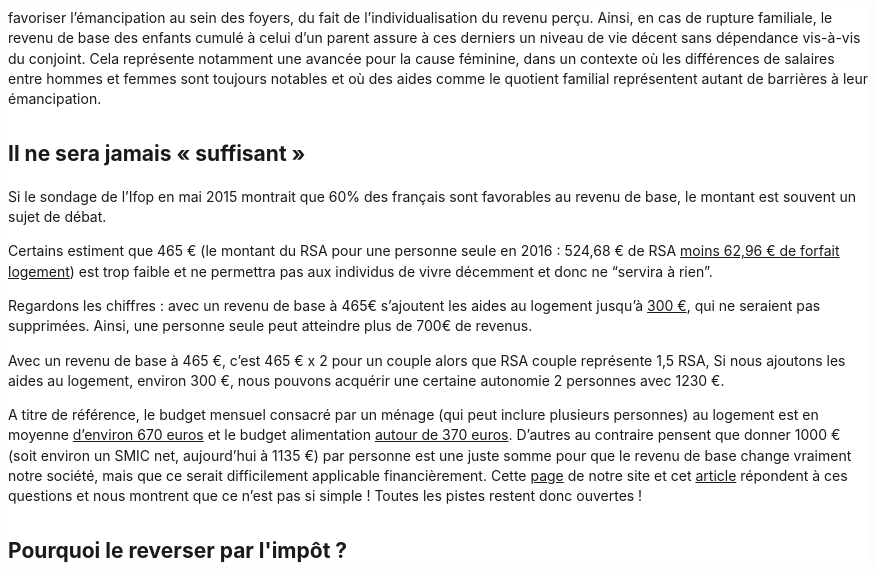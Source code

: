 favoriser l’émancipation au sein des foyers, du fait de l’individualisation du revenu perçu. Ainsi, en cas de rupture
familiale, le revenu de base des enfants cumulé à celui d’un parent assure à ces derniers un niveau de vie décent sans
dépendance vis-à-vis du conjoint. Cela représente notamment une avancée pour la cause féminine, dans un contexte où les
différences de salaires entre hommes et femmes sont toujours notables et où des aides comme le quotient familial
représentent autant de barrières à leur émancipation.


## Il ne sera jamais « suffisant »

Si le sondage de l’Ifop en mai 2015 montrait que 60% des français sont favorables au revenu de base, le montant est
souvent un sujet de débat.

Certains estiment que 465 € (le montant du RSA pour une personne seule en 2016 : 524,68 € de RSA [moins 62,96 € de
forfait
logement](https://www.caf.fr/aides-et-services/s-informer-sur-les-aides/solidarite-et-insertion/le-revenu-de-solidarite-active-rsa-0))
est trop faible et ne permettra pas aux individus de vivre décemment et donc ne “servira à rien”.

Regardons les chiffres : avec un revenu de base à 465€ s’ajoutent les aides au logement jusqu’à [300
€](http://droit-finances.commentcamarche.net/faq/6598-apl-2016-montant-et-simulation-de-l-apl), qui ne seraient pas
supprimées. Ainsi, une personne seule peut atteindre plus de 700€ de revenus.

Avec un revenu de base à 465 €, c’est 465 € x 2 pour un couple alors que RSA couple représente 1,5 RSA, Si nous ajoutons
les aides au logement, environ 300 €, nous pouvons acquérir une certaine autonomie 2 personnes avec 1230 €.

A titre de référence, le budget mensuel consacré par un ménage (qui peut inclure plusieurs personnes) au logement est en
moyenne [d’environ 670 euros](https://www.sofinscope.sofinco.fr/les-francais-leur-budget-logement-4/) et le budget
alimentation [autour de 370
euros](http://www.marketing-professionnel.fr/chiffre/budget-alimentation-francais-distribution-201603.html). D’autres au
contraire pensent que donner 1000 € (soit environ un SMIC net, aujourd’hui à 1135 €) par personne est une juste somme
pour que le revenu de base change vraiment notre société, mais que ce serait difficilement applicable financièrement.
Cette [page](http://vps286884.ovh.net/financement/2-montant-revenu-de-base/) de notre site et cet
[article](http://vps286884.ovh.net/2013/09/20/quel-montant-pour-le-revenu-de-base/) répondent à ces questions et nous
montrent que ce n’est pas si simple ! Toutes les pistes restent donc ouvertes !


## Pourquoi le reverser par l'impôt ?

